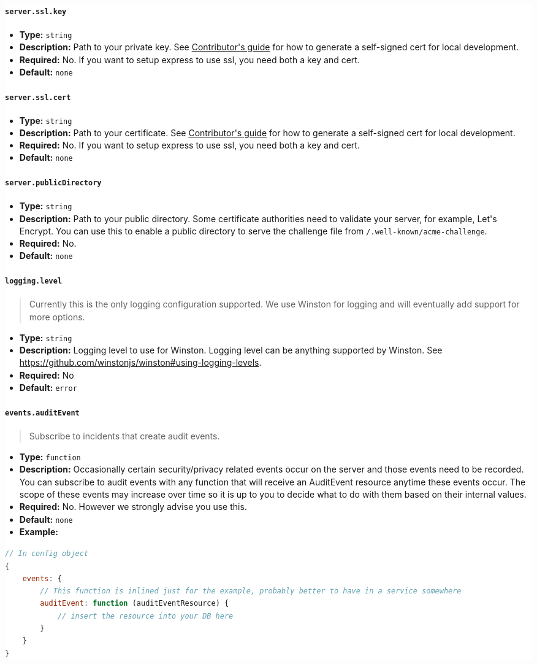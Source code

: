 #### `server.ssl.key`

- **Type:** `string`
- **Description:** Path to your private key. See [Contributor's guide](./.github/CONTRIBUTING.md#generate-self-signed-certs) for how to generate a self-signed cert for local development.
- **Required:** No. If you want to setup express to use ssl, you need both a key and cert.
- **Default:** `none`

#### `server.ssl.cert`

- **Type:** `string`
- **Description:** Path to your certificate. See [Contributor's guide](./.github/CONTRIBUTING.md#generate-self-signed-certs) for how to generate a self-signed cert for local development.
- **Required:** No. If you want to setup express to use ssl, you need both a key and cert.
- **Default:** `none`

#### `server.publicDirectory`

- **Type:** `string`
- **Description:** Path to your public directory. Some certificate authorities need to validate your server, for example, Let's Encrypt. You can use this to enable a public directory to serve the challenge file from `/.well-known/acme-challenge`.
- **Required:** No.
- **Default:** `none`

#### `logging.level`
> Currently this is the only logging configuration supported. We use Winston for logging and will eventually add support for more options.

- **Type:** `string`
- **Description:** Logging level to use for Winston. Logging level can be anything supported by Winston. See https://github.com/winstonjs/winston#using-logging-levels.
- **Required:** No
- **Default:** `error`

#### `events.auditEvent`
> Subscribe to incidents that create audit events.

- **Type:** `function`
- **Description:** Occasionally certain security/privacy related events occur on the server and those events need to be recorded. You can subscribe to audit events with any function that will receive an AuditEvent resource anytime these events occur. The scope of these events may increase over time so it is up to you to decide what to do with them based on their internal values.
- **Required:** No. However we strongly advise you use this.
- **Default:** `none`
- **Example:**

```javascript
// In config object
{
	events: {
		// This function is inlined just for the example, probably better to have in a service somewhere
		auditEvent: function (auditEventResource) {
			// insert the resource into your DB here
		}
	}
}
```
